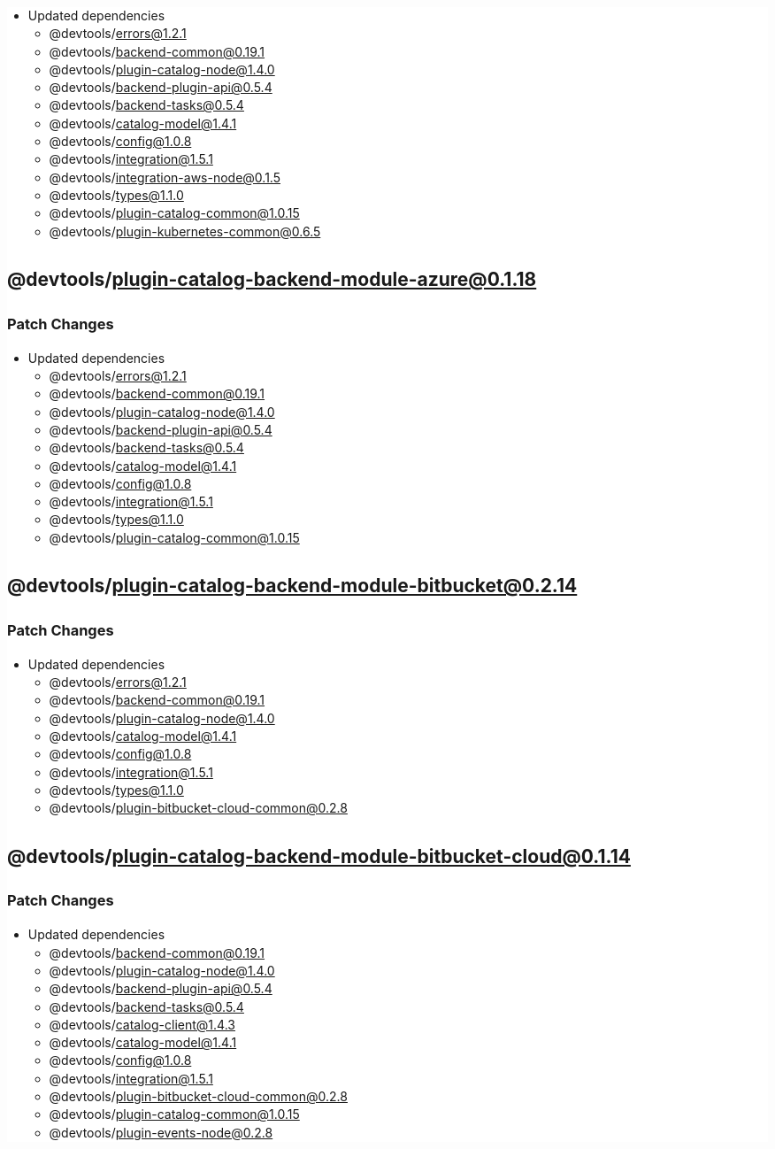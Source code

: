 - Updated dependencies
  - @devtools/errors@1.2.1
  - @devtools/backend-common@0.19.1
  - @devtools/plugin-catalog-node@1.4.0
  - @devtools/backend-plugin-api@0.5.4
  - @devtools/backend-tasks@0.5.4
  - @devtools/catalog-model@1.4.1
  - @devtools/config@1.0.8
  - @devtools/integration@1.5.1
  - @devtools/integration-aws-node@0.1.5
  - @devtools/types@1.1.0
  - @devtools/plugin-catalog-common@1.0.15
  - @devtools/plugin-kubernetes-common@0.6.5

## @devtools/plugin-catalog-backend-module-azure@0.1.18

### Patch Changes

- Updated dependencies
  - @devtools/errors@1.2.1
  - @devtools/backend-common@0.19.1
  - @devtools/plugin-catalog-node@1.4.0
  - @devtools/backend-plugin-api@0.5.4
  - @devtools/backend-tasks@0.5.4
  - @devtools/catalog-model@1.4.1
  - @devtools/config@1.0.8
  - @devtools/integration@1.5.1
  - @devtools/types@1.1.0
  - @devtools/plugin-catalog-common@1.0.15

## @devtools/plugin-catalog-backend-module-bitbucket@0.2.14

### Patch Changes

- Updated dependencies
  - @devtools/errors@1.2.1
  - @devtools/backend-common@0.19.1
  - @devtools/plugin-catalog-node@1.4.0
  - @devtools/catalog-model@1.4.1
  - @devtools/config@1.0.8
  - @devtools/integration@1.5.1
  - @devtools/types@1.1.0
  - @devtools/plugin-bitbucket-cloud-common@0.2.8

## @devtools/plugin-catalog-backend-module-bitbucket-cloud@0.1.14

### Patch Changes

- Updated dependencies
  - @devtools/backend-common@0.19.1
  - @devtools/plugin-catalog-node@1.4.0
  - @devtools/backend-plugin-api@0.5.4
  - @devtools/backend-tasks@0.5.4
  - @devtools/catalog-client@1.4.3
  - @devtools/catalog-model@1.4.1
  - @devtools/config@1.0.8
  - @devtools/integration@1.5.1
  - @devtools/plugin-bitbucket-cloud-common@0.2.8
  - @devtools/plugin-catalog-common@1.0.15
  - @devtools/plugin-events-node@0.2.8
